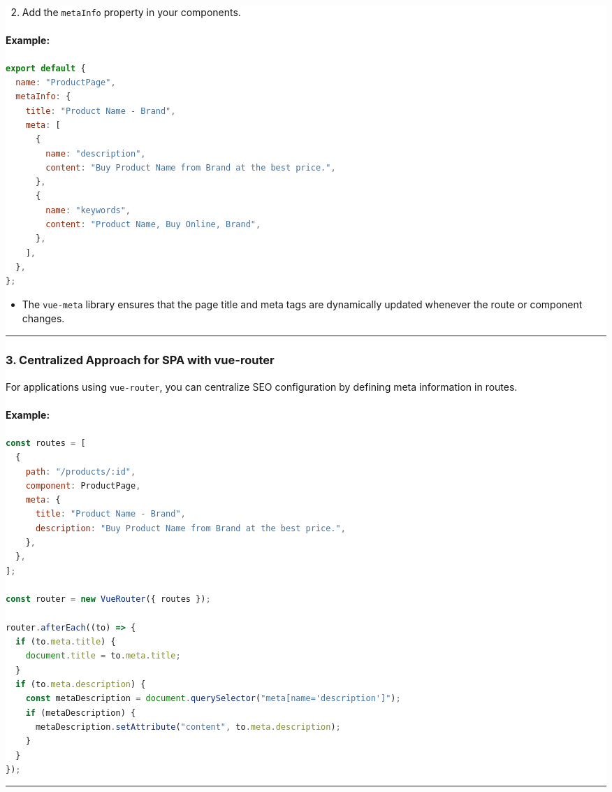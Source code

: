 2. Add the `metaInfo` property in your components.

#### Example:
```javascript
export default {
  name: "ProductPage",
  metaInfo: {
    title: "Product Name - Brand",
    meta: [
      {
        name: "description",
        content: "Buy Product Name from Brand at the best price.",
      },
      {
        name: "keywords",
        content: "Product Name, Buy Online, Brand",
      },
    ],
  },
};
```

- The `vue-meta` library ensures that the page title and meta tags are dynamically updated whenever the route or component changes.

---

### **3. Centralized Approach for SPA with vue-router**
For applications using `vue-router`, you can centralize SEO configuration by defining meta information in routes.

#### Example:
```javascript
const routes = [
  {
    path: "/products/:id",
    component: ProductPage,
    meta: {
      title: "Product Name - Brand",
      description: "Buy Product Name from Brand at the best price.",
    },
  },
];

const router = new VueRouter({ routes });

router.afterEach((to) => {
  if (to.meta.title) {
    document.title = to.meta.title;
  }
  if (to.meta.description) {
    const metaDescription = document.querySelector("meta[name='description']");
    if (metaDescription) {
      metaDescription.setAttribute("content", to.meta.description);
    }
  }
});
```

---